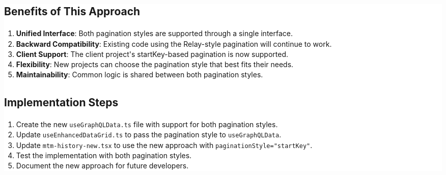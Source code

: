 
## Benefits of This Approach

1. **Unified Interface**: Both pagination styles are supported through a single interface.
2. **Backward Compatibility**: Existing code using the Relay-style pagination will continue to work.
3. **Client Support**: The client project's startKey-based pagination is now supported.
4. **Flexibility**: New projects can choose the pagination style that best fits their needs.
5. **Maintainability**: Common logic is shared between both pagination styles.

## Implementation Steps

1. Create the new `useGraphQLData.ts` file with support for both pagination styles.
2. Update `useEnhancedDataGrid.ts` to pass the pagination style to `useGraphQLData`.
3. Update `mtm-history-new.tsx` to use the new approach with `paginationStyle="startKey"`.
4. Test the implementation with both pagination styles.
5. Document the new approach for future developers.
